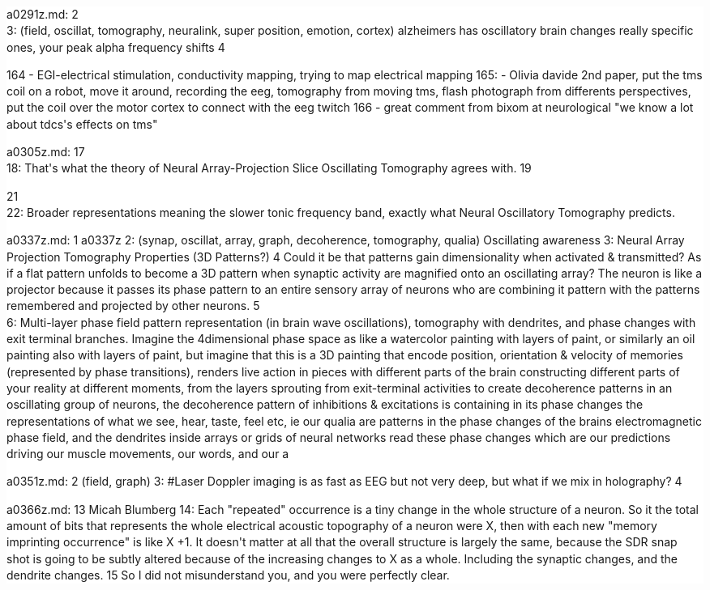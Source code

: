 a0291z.md:
    2  
    3: (field, oscillat, tomography, neuralink, super position, emotion, cortex) alzheimers has oscillatory brain changes really specific ones, your peak alpha frequency shifts
    4  

  164          - EGI-electrical stimulation, conductivity mapping, trying to map electrical mapping
  165:         - Olivia davide 2nd paper, put the tms coil on a robot, move it around, recording the eeg, tomography from moving tms, flash photograph from differents perspectives, put the coil over the motor cortex to connect with the eeg twitch
  166          - great comment from bixom at neurological "we know a lot about tdcs's effects on tms"

a0305z.md:
  17  
  18: That's what the theory of Neural Array-Projection Slice Oscillating Tomography agrees with.
  19  

  21  
  22: Broader representations meaning the slower tonic frequency band, exactly what Neural Oscillatory Tomography predicts.

a0337z.md:
  1  a0337z
  2: (synap, oscillat, array, graph, decoherence, tomography, qualia) Oscillating awareness
  3: Neural Array Projection Tomography Properties (3D Patterns?) 
  4  Could it be that patterns gain dimensionality when activated & transmitted? As if a flat pattern unfolds to become a 3D pattern when synaptic activity are magnified onto an oscillating array? The neuron is like a projector because it passes its phase pattern to an entire sensory array of neurons who are combining it pattern with the patterns remembered and projected by other neurons.
  5  
  6: Multi-layer phase field pattern representation (in brain wave oscillations), tomography with dendrites, and phase changes with exit terminal branches. Imagine the 4dimensional phase space as like a watercolor painting with layers of paint, or similarly an oil painting also with layers of paint, but imagine that this is a 3D painting that encode position, orientation & velocity of memories (represented by phase transitions), renders live action in pieces with different parts of the brain constructing different parts of your reality at different moments, from the layers sprouting from exit-terminal activities to create decoherence patterns in an oscillating group of neurons, the decoherence pattern of inhibitions & excitations is containing in its phase changes the representations of what we see, hear, taste, feel etc, ie our qualia are patterns in the phase changes of the brains electromagnetic phase field, and the dendrites inside arrays or grids of neural networks read these phase changes which are our predictions driving our muscle movements, our words, and our a

a0351z.md:
  2  (field, graph)
  3: #Laser Doppler imaging is as fast as EEG but not very deep, but what if we mix in holography?
  4  

a0366z.md:
  13  Micah Blumberg
  14: Each "repeated" occurrence is a tiny change in the whole structure of a neuron. So it the total amount of bits that represents the whole electrical acoustic topography of a neuron were X, then with each new "memory imprinting occurrence" is like X +1. It doesn't matter at all that the overall structure is largely the same, because the SDR snap shot is going to be subtly altered because of the increasing changes to X as a whole. Including the synaptic changes, and the dendrite changes.
  15  So I did not misunderstand you, and you were perfectly clear.
